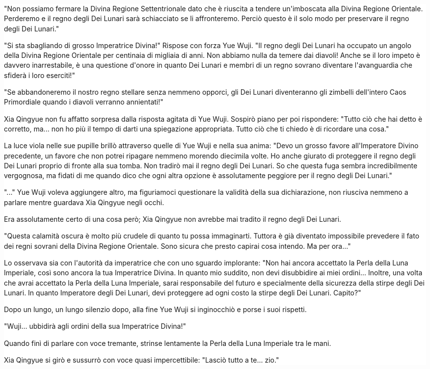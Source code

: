 
"Non possiamo fermare la Divina Regione Settentrionale dato che è riuscita a tendere un'imboscata alla Divina Regione Orientale. Perderemo e il regno degli Dei Lunari sarà schiacciato se li affronteremo. Perciò questo è il solo modo per preservare il regno degli Dei Lunari."


"Si sta sbagliando di grosso Imperatrice Divina!" Rispose con forza Yue Wuji. "Il regno degli Dei Lunari ha occupato un angolo della Divina Regione Orientale per centinaia di migliaia di anni. Non abbiamo nulla da temere dai diavoli! Anche se il loro impeto è davvero inarrestabile, è una questione d'onore in quanto Dei Lunari e membri di un regno sovrano diventare l'avanguardia che sfiderà i loro eserciti!"


"Se abbandoneremo il nostro regno stellare senza nemmeno opporci, gli Dei Lunari diventeranno gli zimbelli dell'intero Caos Primordiale quando i diavoli verranno annientati!"


Xia Qingyue non fu affatto sorpresa dalla risposta agitata di Yue Wuji. Sospirò piano per poi rispondere: "Tutto ciò che hai detto è corretto, ma... non ho più il tempo di darti una spiegazione appropriata. Tutto ciò che ti chiedo è di ricordare una cosa."


La luce viola nelle sue pupille brillò attraverso quelle di Yue Wuji e nella sua anima: "Devo un grosso favore all'Imperatore Divino precedente, un favore che non potrei ripagare nemmeno morendo diecimila volte. Ho anche giurato di proteggere il regno degli Dei Lunari proprio di fronte alla sua tomba. Non tradirò mai il regno degli Dei Lunari. So che questa fuga sembra incredibilmente vergognosa, ma fidati di me quando dico che ogni altra opzione è assolutamente peggiore per il regno degli Dei Lunari."


"..." Yue Wuji voleva aggiungere altro, ma figuriamoci questionare la validità della sua dichiarazione, non riusciva nemmeno a parlare mentre guardava Xia Qingyue negli occhi.


Era assolutamente certo di una cosa però; Xia Qingyue non avrebbe mai tradito il regno degli Dei Lunari.


"Questa calamità oscura è molto più crudele di quanto tu possa immaginarti. Tuttora è già diventato impossibile prevedere il fato dei regni sovrani della Divina Regione Orientale. Sono sicura che presto capirai cosa intendo. Ma per ora..."


Lo osservava sia con l'autorità da imperatrice che con uno sguardo implorante:  "Non hai ancora accettato la Perla della Luna Imperiale, così sono ancora la tua Imperatrice Divina. In quanto mio suddito, non devi disubbidire ai miei ordini... Inoltre, una volta che avrai accettato la Perla della Luna Imperiale, sarai responsabile del futuro e specialmente della sicurezza della stirpe degli Dei Lunari. In quanto Imperatore degli Dei Lunari, devi proteggere ad ogni costo la stirpe degli Dei Lunari. Capito?"


Dopo un lungo, un lungo silenzio dopo, alla fine Yue Wuji si inginocchiò e porse i suoi rispetti.


"Wuji... ubbidirà agli ordini della sua Imperatrice Divina!"


Quando finì di parlare con voce tremante, strinse lentamente la Perla della Luna Imperiale tra le mani.


Xia Qingyue si girò e sussurrò con voce quasi impercettibile: "Lasciò tutto a te... zio."
